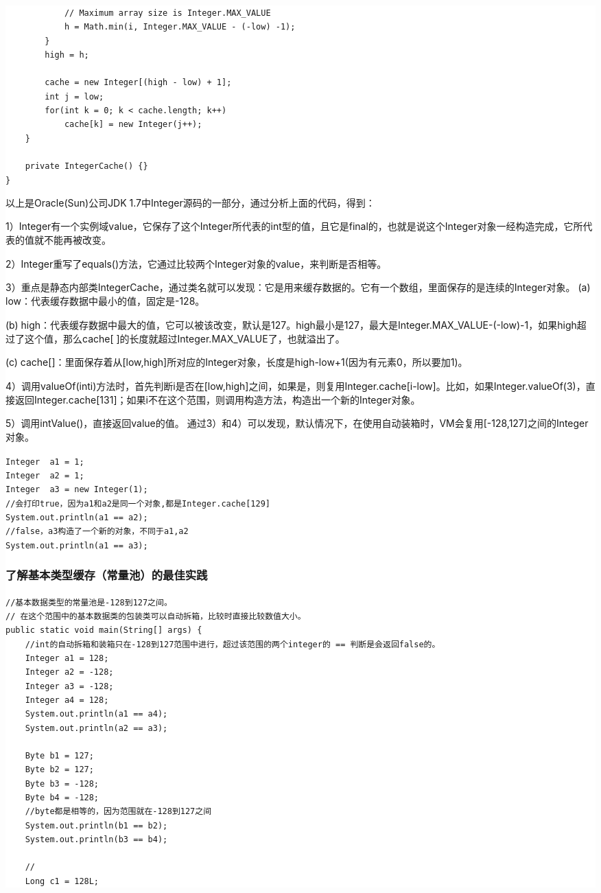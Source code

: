 ```
            // Maximum array size is Integer.MAX_VALUE
            h = Math.min(i, Integer.MAX_VALUE - (-low) -1);
        }
        high = h;
 
        cache = new Integer[(high - low) + 1];
        int j = low;
        for(int k = 0; k < cache.length; k++)
            cache[k] = new Integer(j++);
    }
 
    private IntegerCache() {}
}
```


以上是Oracle(Sun)公司JDK 1.7中Integer源码的一部分，通过分析上面的代码，得到：

1）Integer有一个实例域value，它保存了这个Integer所代表的int型的值，且它是final的，也就是说这个Integer对象一经构造完成，它所代表的值就不能再被改变。

2）Integer重写了equals()方法，它通过比较两个Integer对象的value，来判断是否相等。

3）重点是静态内部类IntegerCache，通过类名就可以发现：它是用来缓存数据的。它有一个数组，里面保存的是连续的Integer对象。
   (a) low：代表缓存数据中最小的值，固定是-128。

   (b) high：代表缓存数据中最大的值，它可以被该改变，默认是127。high最小是127，最大是Integer.MAX_VALUE-(-low)-1，如果high超过了这个值，那么cache[ ]的长度就超过Integer.MAX_VALUE了，也就溢出了。

   (c) cache[]：里面保存着从[low,high]所对应的Integer对象，长度是high-low+1(因为有元素0，所以要加1)。

4）调用valueOf(inti)方法时，首先判断i是否在[low,high]之间，如果是，则复用Integer.cache[i-low]。比如，如果Integer.valueOf(3)，直接返回Integer.cache[131]；如果i不在这个范围，则调用构造方法，构造出一个新的Integer对象。

5）调用intValue()，直接返回value的值。
通过3）和4）可以发现，默认情况下，在使用自动装箱时，VM会复用[-128,127]之间的Integer对象。

    Integer  a1 = 1;
    Integer  a2 = 1;
    Integer  a3 = new Integer(1);
    //会打印true，因为a1和a2是同一个对象,都是Integer.cache[129]
    System.out.println(a1 == a2);
    //false，a3构造了一个新的对象，不同于a1,a2
    System.out.println(a1 == a3);

### 了解基本类型缓存（常量池）的最佳实践

```
//基本数据类型的常量池是-128到127之间。
// 在这个范围中的基本数据类的包装类可以自动拆箱，比较时直接比较数值大小。
public static void main(String[] args) {
    //int的自动拆箱和装箱只在-128到127范围中进行，超过该范围的两个integer的 == 判断是会返回false的。
    Integer a1 = 128;
    Integer a2 = -128;
    Integer a3 = -128;
    Integer a4 = 128;
    System.out.println(a1 == a4);
    System.out.println(a2 == a3);

    Byte b1 = 127;
    Byte b2 = 127;
    Byte b3 = -128;
    Byte b4 = -128;
    //byte都是相等的，因为范围就在-128到127之间
    System.out.println(b1 == b2);
    System.out.println(b3 == b4);

    //
    Long c1 = 128L;
```